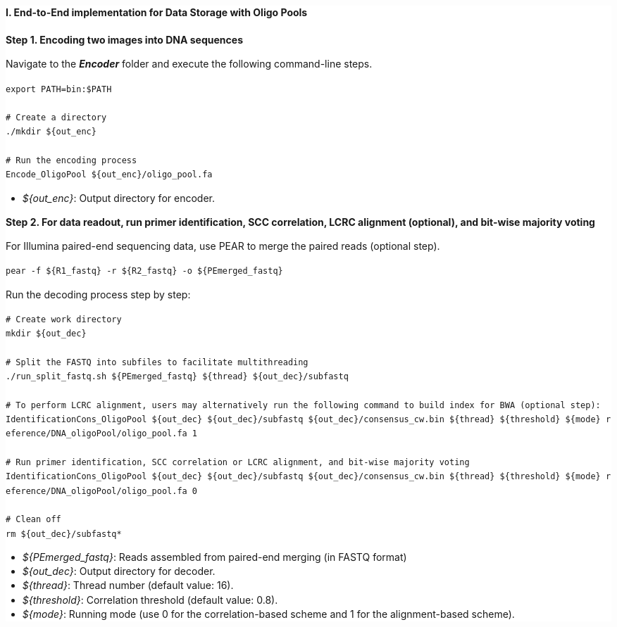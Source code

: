 #### Ⅰ. End-to-End implementation for Data Storage with Oligo Pools

**Step 1. Encoding two images into DNA sequences**

Navigate to the **_Encoder_** folder and execute the following command-line steps.
```
export PATH=bin:$PATH

# Create a directory
./mkdir ${out_enc}

# Run the encoding process
Encode_OligoPool ${out_enc}/oligo_pool.fa
```

- _\${out_enc}_: Output directory for encoder.

**Step 2. For data readout, run primer identification, SCC correlation, LCRC alignment (optional), and bit-wise majority voting**

For Illumina paired-end sequencing data, use PEAR to merge the paired reads (optional step).

```
pear -f ${R1_fastq} -r ${R2_fastq} -o ${PEmerged_fastq}
```

Run the decoding process step by step:

```
# Create work directory
mkdir ${out_dec}

# Split the FASTQ into subfiles to facilitate multithreading
./run_split_fastq.sh ${PEmerged_fastq} ${thread} ${out_dec}/subfastq

# To perform LCRC alignment, users may alternatively run the following command to build index for BWA (optional step):
IdentificationCons_OligoPool ${out_dec} ${out_dec}/subfastq ${out_dec}/consensus_cw.bin ${thread} ${threshold} ${mode} reference/DNA_oligoPool/oligo_pool.fa 1

# Run primer identification, SCC correlation or LCRC alignment, and bit-wise majority voting
IdentificationCons_OligoPool ${out_dec} ${out_dec}/subfastq ${out_dec}/consensus_cw.bin ${thread} ${threshold} ${mode} reference/DNA_oligoPool/oligo_pool.fa 0

# Clean off
rm ${out_dec}/subfastq*
```

- _\${PEmerged_fastq}_: Reads assembled from paired-end merging (in FASTQ format)
- _\${out_dec}_: Output directory for decoder.
- _\${thread}_: Thread number (default value: 16).
- _\${threshold}_: Correlation threshold (default value: 0.8).
- _\${mode}_: Running mode (use 0 for the correlation-based scheme and 1 for the alignment-based scheme).
